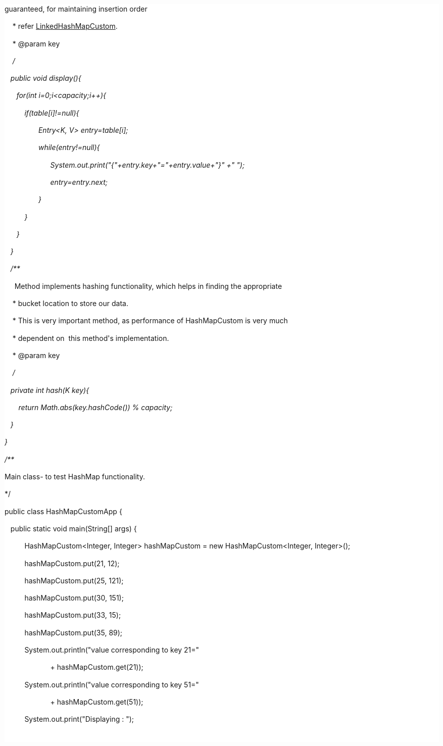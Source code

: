 guaranteed, for maintaining insertion order</span></p><div dir="ltr"><p><span>&nbsp;&nbsp;&nbsp;&nbsp;* refer </span><a href="http://javamadesoeasy.com/2015/02/linkedhashmap-custom-implementation.html"><span>LinkedHashMapCustom</span></a><span>.</span></p></div><p><span>&nbsp;&nbsp;&nbsp;&nbsp;* </span><span>@param</span><span> key</span></p><p><span>&nbsp;&nbsp;&nbsp;&nbsp;*/</span></p><p><span>&nbsp;&nbsp;&nbsp;</span><span>public</span><span> </span><span>void</span><span> display()</span><span>{</span></p><p><span>&nbsp;&nbsp;&nbsp;&nbsp;&nbsp;&nbsp;</span><span>for</span><span>(</span><span>int</span><span> i=0;i&lt;</span><span>capacity</span><span>;i++){</span></p><p><span>&nbsp;&nbsp;&nbsp;&nbsp;&nbsp;&nbsp;&nbsp;&nbsp;&nbsp;</span><span><span> </span></span><span>if</span><span>(</span><span>table</span><span>[i]!=</span><span>null</span><span>){</span></p><p><span>&nbsp;&nbsp;&nbsp;&nbsp;&nbsp;&nbsp;&nbsp;&nbsp;&nbsp;&nbsp;&nbsp;&nbsp;&nbsp;&nbsp;&nbsp;&nbsp;</span><span><span> </span></span><span>Entry&lt;K, V&gt; entry=</span><span>table</span><span>[i];</span></p><p><span>&nbsp;&nbsp;&nbsp;&nbsp;&nbsp;&nbsp;&nbsp;&nbsp;&nbsp;&nbsp;&nbsp;&nbsp;&nbsp;&nbsp;&nbsp;&nbsp;</span><span><span> </span></span><span>while</span><span>(entry!=</span><span>null</span><span>){</span></p><p><span>&nbsp;&nbsp;&nbsp;&nbsp;&nbsp;&nbsp;&nbsp;&nbsp;&nbsp;&nbsp;&nbsp;&nbsp;&nbsp;&nbsp;&nbsp;&nbsp;&nbsp;&nbsp;&nbsp;&nbsp;&nbsp;&nbsp;</span><span><span> </span></span><span>System.</span><span>out</span><span>.print(</span><span>"{"</span><span>+entry.</span><span>key</span><span>+</span><span>"="</span><span>+entry.</span><span>value</span><span>+</span><span>"}"</span><span> +</span><span>" "</span><span>);</span></p><p><span>&nbsp;&nbsp;&nbsp;&nbsp;&nbsp;&nbsp;&nbsp;&nbsp;&nbsp;&nbsp;&nbsp;&nbsp;&nbsp;&nbsp;&nbsp;&nbsp;&nbsp;&nbsp;&nbsp;&nbsp;&nbsp;&nbsp;</span><span><span> </span></span><span>entry=entry.</span><span>next</span><span>;</span></p><p><span>&nbsp;&nbsp;&nbsp;&nbsp;&nbsp;&nbsp;&nbsp;&nbsp;&nbsp;&nbsp;&nbsp;&nbsp;&nbsp;&nbsp;&nbsp;&nbsp;</span><span><span> </span></span><span>}</span></p><p><span>&nbsp;&nbsp;&nbsp;&nbsp;&nbsp;&nbsp;&nbsp;&nbsp;&nbsp;</span><span><span> </span></span><span>}</span></p><p><span>&nbsp;&nbsp;&nbsp;&nbsp;&nbsp;&nbsp;} &nbsp;&nbsp;&nbsp;&nbsp;&nbsp;&nbsp;&nbsp;&nbsp;&nbsp;&nbsp;&nbsp;</span><span><span></span></span></p><p><span>&nbsp;&nbsp;&nbsp;}</span></p><p><span>&nbsp;&nbsp;&nbsp;</span><span>/**</span></p><p><span>&nbsp;&nbsp;&nbsp;&nbsp;* Method implements hashing functionality, which helps in finding the appropriate</span></p><p><span>&nbsp;&nbsp;&nbsp;&nbsp;* bucket location to store our data.</span></p><p><span>&nbsp;&nbsp;&nbsp;&nbsp;* This is very important method, as performance of HashMapCustom is very much</span></p><p><span>&nbsp;&nbsp;&nbsp;&nbsp;* dependent on &nbsp;this method's implementation.</span></p><p><span>&nbsp;&nbsp;&nbsp;&nbsp;* </span><span>@param</span><span> key</span></p><p><span>&nbsp;&nbsp;&nbsp;&nbsp;*/</span></p><p><span>&nbsp;&nbsp;&nbsp;</span><span>private</span><span> </span><span>int</span><span> hash(K key)</span><span>{</span></p><p><span>&nbsp;&nbsp;&nbsp;&nbsp;&nbsp;&nbsp;&nbsp;</span><span>return</span><span> Math.</span><span>abs</span><span>(key.hashCode()) % </span><span>capacity</span><span>;</span></p><p><span>&nbsp;&nbsp;&nbsp;}</span></p><p><span>}</span></p><p><span>/**</span></p><p><span>* Main class</span><span>-</span><span> to test HashMap functionality.</span></p><p><span>*/</span></p><p><span>public</span><span> </span><span>class</span><span> </span><span>HashMapCustomApp</span><span> </span><span>{</span></p><p><span>&nbsp;&nbsp;</span><span><span> </span></span><span>public</span><span> </span><span>static</span><span> </span><span>void</span><span> main(String[] args) {</span></p><p><span>&nbsp;&nbsp;&nbsp;&nbsp;&nbsp;&nbsp;&nbsp;&nbsp;&nbsp;</span><span><span> </span></span><span>HashMapCustom&lt;Integer, Integer&gt; hashMapCustom = </span><span>new</span><span> HashMapCustom&lt;Integer, Integer&gt;();</span></p><p><span>&nbsp;&nbsp;&nbsp;&nbsp;&nbsp;&nbsp;&nbsp;&nbsp;&nbsp;</span><span><span> </span></span><span>hashMapCustom.put(21, 12);</span></p><p><span>&nbsp;&nbsp;&nbsp;&nbsp;&nbsp;&nbsp;&nbsp;&nbsp;&nbsp;</span><span><span> </span></span><span>hashMapCustom.put(25, 121);</span></p><p><span>&nbsp;&nbsp;&nbsp;&nbsp;&nbsp;&nbsp;&nbsp;&nbsp;&nbsp;</span><span><span> </span></span><span>hashMapCustom.put(30, 151);</span></p><p><span>&nbsp;&nbsp;&nbsp;&nbsp;&nbsp;&nbsp;&nbsp;&nbsp;&nbsp;</span><span><span> </span></span><span>hashMapCustom.put(33, 15);</span></p><p><span>&nbsp;&nbsp;&nbsp;&nbsp;&nbsp;&nbsp;&nbsp;&nbsp;&nbsp;</span><span><span> </span></span><span>hashMapCustom.put(35, 89);</span></p><p><span>&nbsp;&nbsp;&nbsp;&nbsp;&nbsp;&nbsp;&nbsp;&nbsp;&nbsp;</span><span><span> </span></span><span>System.</span><span>out</span><span>.println(</span><span>"value corresponding to key 21="</span></p><p><span>&nbsp;&nbsp;&nbsp;&nbsp;&nbsp;&nbsp;&nbsp;&nbsp;&nbsp;&nbsp;&nbsp;&nbsp;&nbsp;&nbsp;&nbsp;&nbsp;&nbsp;&nbsp;&nbsp;&nbsp;&nbsp;&nbsp;</span><span><span> </span></span><span>+ hashMapCustom.get(21));</span></p><p><span>&nbsp;&nbsp;&nbsp;&nbsp;&nbsp;&nbsp;&nbsp;&nbsp;&nbsp;</span><span><span> </span></span><span>System.</span><span>out</span><span>.println(</span><span>"value corresponding to key 51="</span></p><p><span>&nbsp;&nbsp;&nbsp;&nbsp;&nbsp;&nbsp;&nbsp;&nbsp;&nbsp;&nbsp;&nbsp;&nbsp;&nbsp;&nbsp;&nbsp;&nbsp;&nbsp;&nbsp;&nbsp;&nbsp;&nbsp;&nbsp;</span><span><span> </span></span><span>+ hashMapCustom.get(51));</span></p><p><span>&nbsp;&nbsp;&nbsp;&nbsp;&nbsp;&nbsp;&nbsp;&nbsp;&nbsp;</span><span><span> </span></span><span>System.</span><span>out</span><span>.print(</span><span>"Displaying : "</span><span>);</span></p><p><span>&nbsp;&nbsp;&nbsp;&nbsp;&nbsp;&nbsp;&nbsp;&nbsp;&nbsp;</span><span><span>